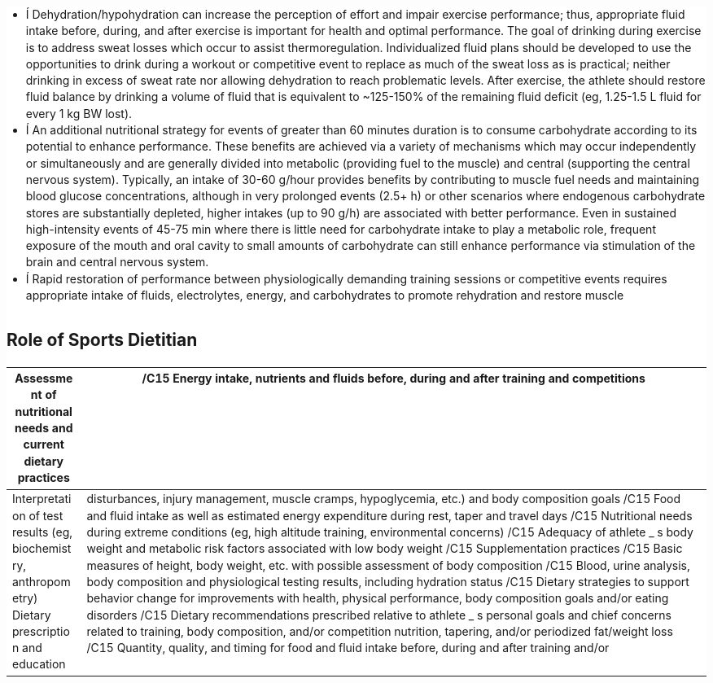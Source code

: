 - Í Dehydration/hypohydration can increase the perception of effort and impair exercise performance; thus, appropriate fluid intake before, during, and after exercise is important for health and optimal performance. The goal of drinking during exercise is to address sweat losses which occur to assist thermoregulation. Individualized fluid plans should be developed to use the opportunities to drink during a workout or competitive event to replace as much of the sweat loss as is practical; neither drinking in excess of sweat rate nor allowing dehydration to reach problematic levels. After exercise, the athlete should restore fluid balance by drinking a volume of fluid that is equivalent to ~125-150% of the remaining fluid deficit (eg, 1.25-1.5 L fluid for every 1 kg BW lost).
- Í An additional nutritional strategy for events of greater than 60 minutes duration is to consume carbohydrate according to its potential to enhance performance. These benefits are achieved via a variety of mechanisms which may occur independently or simultaneously and are generally divided into metabolic (providing fuel to the muscle) and central (supporting the central nervous system). Typically, an intake of 30-60 g/hour provides benefits by contributing to muscle fuel needs and maintaining blood glucose concentrations, although in very prolonged events (2.5+ h) or other scenarios where endogenous carbohydrate stores are substantially depleted, higher intakes (up to 90 g/h) are associated with better performance. Even in sustained high-intensity events of 45-75 min where there is little need for carbohydrate intake to play a metabolic role, frequent exposure of the mouth and oral cavity to small amounts of carbohydrate can still enhance performance via stimulation of the brain and central nervous system.
- Í Rapid restoration of performance between physiologically demanding training sessions or competitive events requires appropriate intake of fluids, electrolytes, energy, and carbohydrates to promote rehydration and restore muscle

## Role of Sports Dietitian

| Assessment of nutritional needs and current dietary practices                                       | /C15 Energy intake, nutrients and fluids before, during and after training and competitions                                                                                                                                                                                                                                                                                                                                                                                                                                                                                                                                                                                                                                                                                                                                                                                                                                                                                                                                                                                                                                           |
|-----------------------------------------------------------------------------------------------------|---------------------------------------------------------------------------------------------------------------------------------------------------------------------------------------------------------------------------------------------------------------------------------------------------------------------------------------------------------------------------------------------------------------------------------------------------------------------------------------------------------------------------------------------------------------------------------------------------------------------------------------------------------------------------------------------------------------------------------------------------------------------------------------------------------------------------------------------------------------------------------------------------------------------------------------------------------------------------------------------------------------------------------------------------------------------------------------------------------------------------------------|
| Interpretation of test results (eg, biochemistry, anthropometry) Dietary prescription and education | disturbances, injury management, muscle cramps, hypoglycemia, etc.) and body composition goals /C15 Food and fluid intake as well as estimated energy expenditure during rest, taper and travel days /C15 Nutritional needs during extreme conditions (eg, high altitude training, environmental concerns) /C15 Adequacy of athlete _ s body weight and metabolic risk factors associated with low body weight /C15 Supplementation practices /C15 Basic measures of height, body weight, etc. with possible assessment of body composition /C15 Blood, urine analysis, body composition and physiological testing results, including hydration status /C15 Dietary strategies to support behavior change for improvements with health, physical performance, body composition goals and/or eating disorders /C15 Dietary recommendations prescribed relative to athlete _ s personal goals and chief concerns related to training, body composition, and/or competition nutrition, tapering, and/or periodized fat/weight loss /C15 Quantity, quality, and timing for food and fluid intake before, during and after training and/or |